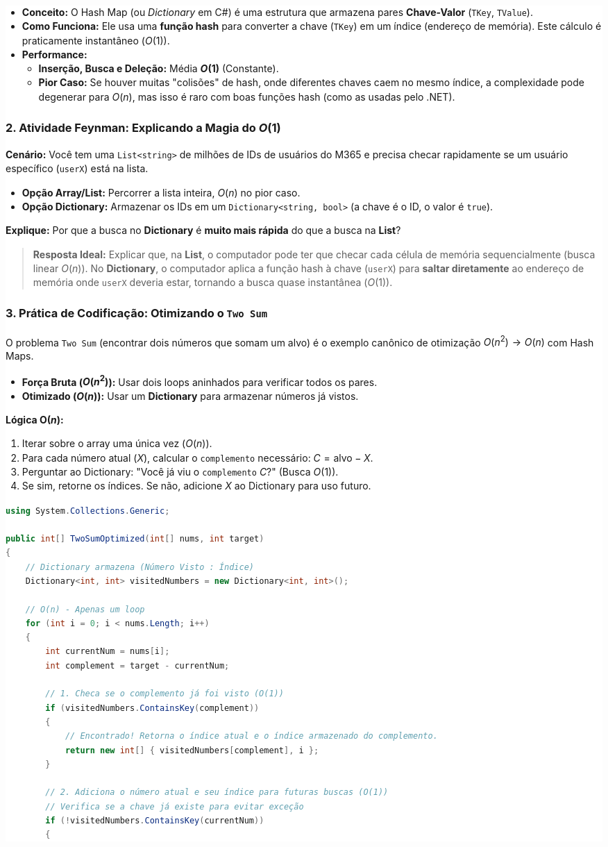   * **Conceito:** O Hash Map (ou *Dictionary* em C\#) é uma estrutura que armazena pares **Chave-Valor** (`TKey`, `TValue`).
  * **Como Funciona:** Ele usa uma **função hash** para converter a chave (`TKey`) em um índice (endereço de memória). Este cálculo é praticamente instantâneo ($O(1)$).
  * **Performance:**
      * **Inserção, Busca e Deleção:** Média **$O(1)$** (Constante).
      * **Pior Caso:** Se houver muitas "colisões" de hash, onde diferentes chaves caem no mesmo índice, a complexidade pode degenerar para $O(n)$, mas isso é raro com boas funções hash (como as usadas pelo .NET).

### 2\. Atividade Feynman: Explicando a Magia do $O(1)$

**Cenário:** Você tem uma `List<string>` de milhões de IDs de usuários do M365 e precisa checar rapidamente se um usuário específico (`userX`) está na lista.

  * **Opção Array/List:** Percorrer a lista inteira, $O(n)$ no pior caso.
  * **Opção Dictionary:** Armazenar os IDs em um `Dictionary<string, bool>` (a chave é o ID, o valor é `true`).

**Explique:** Por que a busca no **Dictionary** é **muito mais rápida** do que a busca na **List**?

> **Resposta Ideal:** Explicar que, na **List**, o computador pode ter que checar cada célula de memória sequencialmente (busca linear $O(n)$). No **Dictionary**, o computador aplica a função hash à chave (`userX`) para **saltar diretamente** ao endereço de memória onde `userX` deveria estar, tornando a busca quase instantânea ($O(1)$).

### 3\. Prática de Codificação: Otimizando o `Two Sum`

O problema `Two Sum` (encontrar dois números que somam um alvo) é o exemplo canônico de otimização $O(n^2) \rightarrow O(n)$ com Hash Maps.

  * **Força Bruta ($O(n^2)$):** Usar dois loops aninhados para verificar todos os pares.
  * **Otimizado ($O(n)$):** Usar um **Dictionary** para armazenar números já vistos.

**Lógica O($n$):**

1.  Iterar sobre o array uma única vez ($O(n)$).
2.  Para cada número atual ($X$), calcular o `complemento` necessário: $C = \text{alvo} - X$.
3.  Perguntar ao Dictionary: "Você já viu o `complemento` $C$?" (Busca $O(1)$).
4.  Se sim, retorne os índices. Se não, adicione $X$ ao Dictionary para uso futuro.



```csharp
using System.Collections.Generic;

public int[] TwoSumOptimized(int[] nums, int target)
{
    // Dictionary armazena (Número Visto : Índice)
    Dictionary<int, int> visitedNumbers = new Dictionary<int, int>();

    // O(n) - Apenas um loop
    for (int i = 0; i < nums.Length; i++)
    {
        int currentNum = nums[i];
        int complement = target - currentNum;

        // 1. Checa se o complemento já foi visto (O(1))
        if (visitedNumbers.ContainsKey(complement))
        {
            // Encontrado! Retorna o índice atual e o índice armazenado do complemento.
            return new int[] { visitedNumbers[complement], i };
        }

        // 2. Adiciona o número atual e seu índice para futuras buscas (O(1))
        // Verifica se a chave já existe para evitar exceção
        if (!visitedNumbers.ContainsKey(currentNum)) 
        {
```